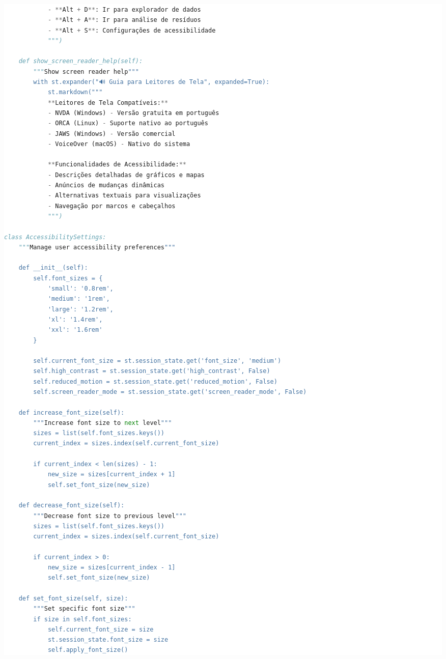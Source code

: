 ```python
            - **Alt + D**: Ir para explorador de dados
            - **Alt + A**: Ir para análise de resíduos
            - **Alt + S**: Configurações de acessibilidade
            """)

    def show_screen_reader_help(self):
        """Show screen reader help"""
        with st.expander("🔊 Guia para Leitores de Tela", expanded=True):
            st.markdown("""
            **Leitores de Tela Compatíveis:**
            - NVDA (Windows) - Versão gratuita em português
            - ORCA (Linux) - Suporte nativo ao português
            - JAWS (Windows) - Versão comercial
            - VoiceOver (macOS) - Nativo do sistema

            **Funcionalidades de Acessibilidade:**
            - Descrições detalhadas de gráficos e mapas
            - Anúncios de mudanças dinâmicas
            - Alternativas textuais para visualizações
            - Navegação por marcos e cabeçalhos
            """)

class AccessibilitySettings:
    """Manage user accessibility preferences"""

    def __init__(self):
        self.font_sizes = {
            'small': '0.8rem',
            'medium': '1rem',
            'large': '1.2rem',
            'xl': '1.4rem',
            'xxl': '1.6rem'
        }

        self.current_font_size = st.session_state.get('font_size', 'medium')
        self.high_contrast = st.session_state.get('high_contrast', False)
        self.reduced_motion = st.session_state.get('reduced_motion', False)
        self.screen_reader_mode = st.session_state.get('screen_reader_mode', False)

    def increase_font_size(self):
        """Increase font size to next level"""
        sizes = list(self.font_sizes.keys())
        current_index = sizes.index(self.current_font_size)

        if current_index < len(sizes) - 1:
            new_size = sizes[current_index + 1]
            self.set_font_size(new_size)

    def decrease_font_size(self):
        """Decrease font size to previous level"""
        sizes = list(self.font_sizes.keys())
        current_index = sizes.index(self.current_font_size)

        if current_index > 0:
            new_size = sizes[current_index - 1]
            self.set_font_size(new_size)

    def set_font_size(self, size):
        """Set specific font size"""
        if size in self.font_sizes:
            self.current_font_size = size
            st.session_state.font_size = size
            self.apply_font_size()
```